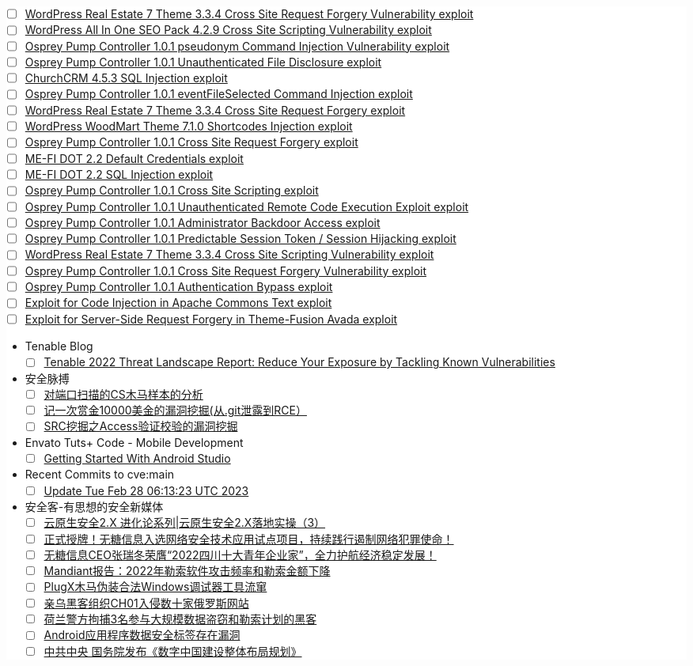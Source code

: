  - [ ] [WordPress Real Estate 7 Theme 3.3.4 Cross Site Request Forgery Vulnerability exploit](https://sploitus.com/exploit?id=1337DAY-ID-38238&utm_source=rss&utm_medium=rss)
  - [ ] [WordPress All In One SEO Pack 4.2.9 Cross Site Scripting Vulnerability exploit](https://sploitus.com/exploit?id=1337DAY-ID-38240&utm_source=rss&utm_medium=rss)
  - [ ] [Osprey Pump Controller 1.0.1 pseudonym Command Injection Vulnerability exploit](https://sploitus.com/exploit?id=1337DAY-ID-38236&utm_source=rss&utm_medium=rss)
  - [ ] [Osprey Pump Controller 1.0.1 Unauthenticated File Disclosure exploit](https://sploitus.com/exploit?id=PACKETSTORM:171164&utm_source=rss&utm_medium=rss)
  - [ ] [ChurchCRM 4.5.3 SQL Injection exploit](https://sploitus.com/exploit?id=PACKETSTORM:171142&utm_source=rss&utm_medium=rss)
  - [ ] [Osprey Pump Controller 1.0.1 eventFileSelected Command Injection exploit](https://sploitus.com/exploit?id=PACKETSTORM:171181&utm_source=rss&utm_medium=rss)
  - [ ] [WordPress Real Estate 7 Theme 3.3.4 Cross Site Request Forgery exploit](https://sploitus.com/exploit?id=PACKETSTORM:171170&utm_source=rss&utm_medium=rss)
  - [ ] [WordPress WoodMart Theme 7.1.0 Shortcodes Injection exploit](https://sploitus.com/exploit?id=PACKETSTORM:171154&utm_source=rss&utm_medium=rss)
  - [ ] [Osprey Pump Controller 1.0.1 Cross Site Request Forgery exploit](https://sploitus.com/exploit?id=PACKETSTORM:171187&utm_source=rss&utm_medium=rss)
  - [ ] [ME-FI DOT 2.2 Default Credentials exploit](https://sploitus.com/exploit?id=PACKETSTORM:171145&utm_source=rss&utm_medium=rss)
  - [ ] [ME-FI DOT 2.2 SQL Injection exploit](https://sploitus.com/exploit?id=PACKETSTORM:171146&utm_source=rss&utm_medium=rss)
  - [ ] [Osprey Pump Controller 1.0.1 Cross Site Scripting exploit](https://sploitus.com/exploit?id=PACKETSTORM:171182&utm_source=rss&utm_medium=rss)
  - [ ] [Osprey Pump Controller 1.0.1 Unauthenticated Remote Code Execution Exploit exploit](https://sploitus.com/exploit?id=1337DAY-ID-38235&utm_source=rss&utm_medium=rss)
  - [ ] [Osprey Pump Controller 1.0.1 Administrator Backdoor Access exploit](https://sploitus.com/exploit?id=PACKETSTORM:171165&utm_source=rss&utm_medium=rss)
  - [ ] [Osprey Pump Controller 1.0.1 Predictable Session Token / Session Hijacking exploit](https://sploitus.com/exploit?id=PACKETSTORM:171161&utm_source=rss&utm_medium=rss)
  - [ ] [WordPress Real Estate 7 Theme 3.3.4 Cross Site Scripting Vulnerability exploit](https://sploitus.com/exploit?id=1337DAY-ID-38239&utm_source=rss&utm_medium=rss)
  - [ ] [Osprey Pump Controller 1.0.1 Cross Site Request Forgery Vulnerability exploit](https://sploitus.com/exploit?id=1337DAY-ID-38228&utm_source=rss&utm_medium=rss)
  - [ ] [Osprey Pump Controller 1.0.1 Authentication Bypass exploit](https://sploitus.com/exploit?id=PACKETSTORM:171185&utm_source=rss&utm_medium=rss)
  - [ ] [Exploit for Code Injection in Apache Commons Text exploit](https://sploitus.com/exploit?id=613F7F41-D617-5C65-87E3-7387588128F6&utm_source=rss&utm_medium=rss)
  - [ ] [Exploit for Server-Side Request Forgery in Theme-Fusion Avada exploit](https://sploitus.com/exploit?id=73D708C4-8E77-5267-92E7-7C15E338D879&utm_source=rss&utm_medium=rss)
- Tenable Blog
  - [ ] [Tenable 2022 Threat Landscape Report: Reduce Your Exposure by Tackling Known Vulnerabilities](https://www.tenable.com/blog/tenable-2022-threat-landscape-report-reduce-your-exposure-by-tackling-known-vulnerabilities)
- 安全脉搏
  - [ ] [对端口扫描的CS木马样本的分析](https://www.secpulse.com/archives/196811.html)
  - [ ] [记一次赏金10000美金的漏洞挖掘(从.git泄露到RCE）](https://www.secpulse.com/archives/196797.html)
  - [ ] [SRC挖掘之Access验证校验的漏洞挖掘](https://www.secpulse.com/archives/196769.html)
- Envato Tuts+ Code - Mobile Development
  - [ ] [Getting Started With Android Studio](https://code.tutsplus.com/tutorials/getting-started-with-android-studio--mobile-22958)
- Recent Commits to cve:main
  - [ ] [Update Tue Feb 28 06:13:23 UTC 2023](https://github.com/trickest/cve/commit/c8ebbe742a0102d5e77e565dfd143c54cbe6570a)
- 安全客-有思想的安全新媒体
  - [ ] [云原生安全2.X 进化论系列|云原生安全2.X落地实操（3）](https://www.anquanke.com/post/id/286819)
  - [ ] [正式授牌！无糖信息入选网络安全技术应用试点项目，持续践行遏制网络犯罪使命！](https://www.anquanke.com/post/id/286773)
  - [ ] [无糖信息CEO张瑞冬荣膺“2022四川十大青年企业家”，全力护航经济稳定发展！](https://www.anquanke.com/post/id/286735)
  - [ ] [Mandiant报告：2022年勒索软件攻击频率和勒索金额下降](https://www.anquanke.com/post/id/286812)
  - [ ] [PlugX木马伪装合法Windows调试器工具流窜](https://www.anquanke.com/post/id/286809)
  - [ ] [亲乌黑客组织CH01入侵数十家俄罗斯网站](https://www.anquanke.com/post/id/286806)
  - [ ] [荷兰警方拘捕3名参与大规模数据盗窃和勒索计划的黑客](https://www.anquanke.com/post/id/286803)
  - [ ] [Android应用程序数据安全标签存在漏洞](https://www.anquanke.com/post/id/286799)
  - [ ] [中共中央 国务院发布《数字中国建设整体布局规划》](https://www.anquanke.com/post/id/286797)